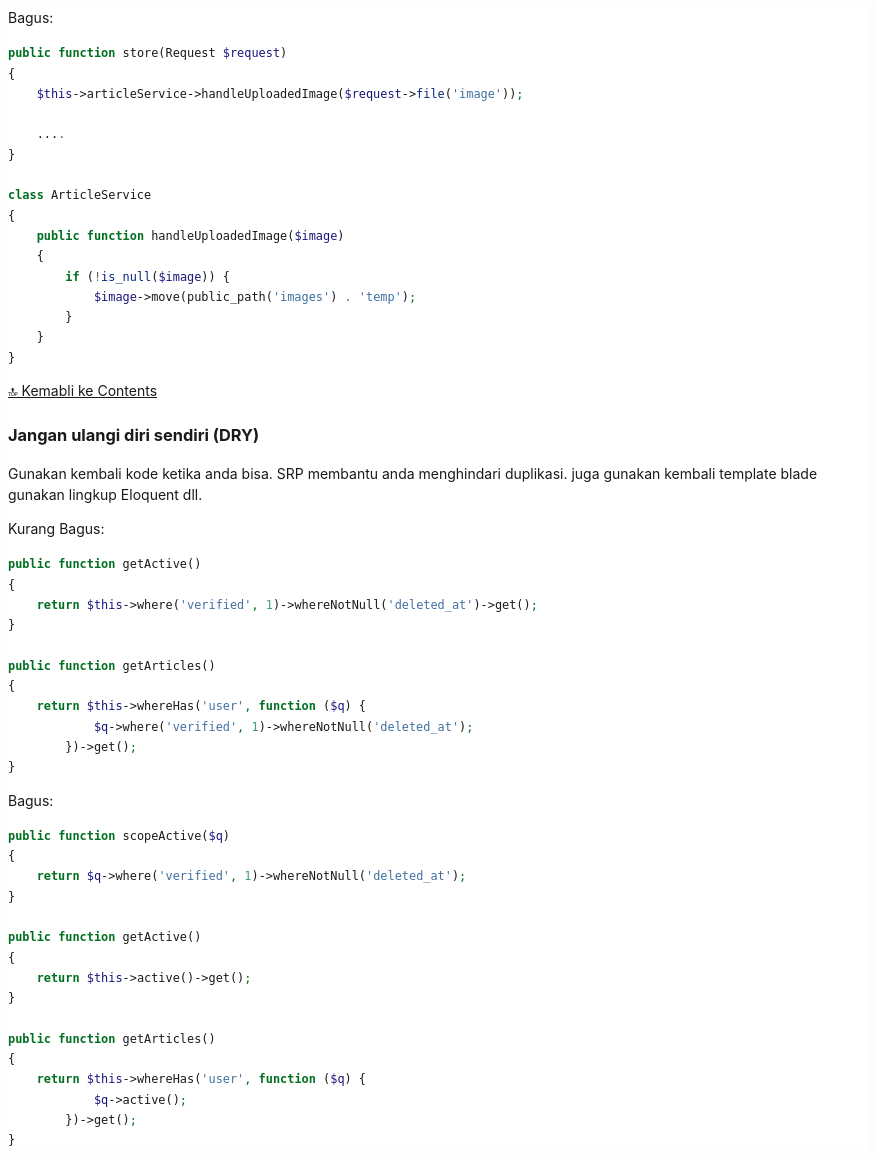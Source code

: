 Bagus:

```php
public function store(Request $request)
{
    $this->articleService->handleUploadedImage($request->file('image'));

    ....
}

class ArticleService
{
    public function handleUploadedImage($image)
    {
        if (!is_null($image)) {
            $image->move(public_path('images') . 'temp');
        }
    }
}
```

[🔝 Kemabli ke Contents](#contents)

### **Jangan ulangi diri sendiri (DRY)**

Gunakan kembali kode ketika anda bisa. SRP membantu anda menghindari duplikasi. juga gunakan kembali template blade gunakan lingkup Eloquent dll.

Kurang Bagus:

```php
public function getActive()
{
    return $this->where('verified', 1)->whereNotNull('deleted_at')->get();
}

public function getArticles()
{
    return $this->whereHas('user', function ($q) {
            $q->where('verified', 1)->whereNotNull('deleted_at');
        })->get();
}
```

Bagus:

```php
public function scopeActive($q)
{
    return $q->where('verified', 1)->whereNotNull('deleted_at');
}

public function getActive()
{
    return $this->active()->get();
}

public function getArticles()
{
    return $this->whereHas('user', function ($q) {
            $q->active();
        })->get();
}
```
